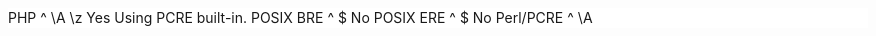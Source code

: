    <td>
   </td>
  </tr>
  <tr>
   <td>PHP
   </td>
   <td>^
   </td>
   <td>\A
   </td>
   <td>
   </td>
   <td>
   </td>
   <td>\z
   </td>
   <td>Yes
   </td>
   <td>Using PCRE built-in.
   </td>
  </tr>
  <tr>
   <td>POSIX BRE
   </td>
   <td>^
   </td>
   <td>
   </td>
   <td>$
   </td>
   <td>
   </td>
   <td>
   </td>
   <td>No
   </td>
   <td>
   </td>
  </tr>
  <tr>
   <td>POSIX ERE
   </td>
   <td>^
   </td>
   <td>
   </td>
   <td>$
   </td>
   <td>
   </td>
   <td>
   </td>
   <td>No
   </td>
   <td>
   </td>
  </tr>
  <tr>
   <td>Perl/PCRE
   </td>
   <td>^
   </td>
   <td>\A
   </td>